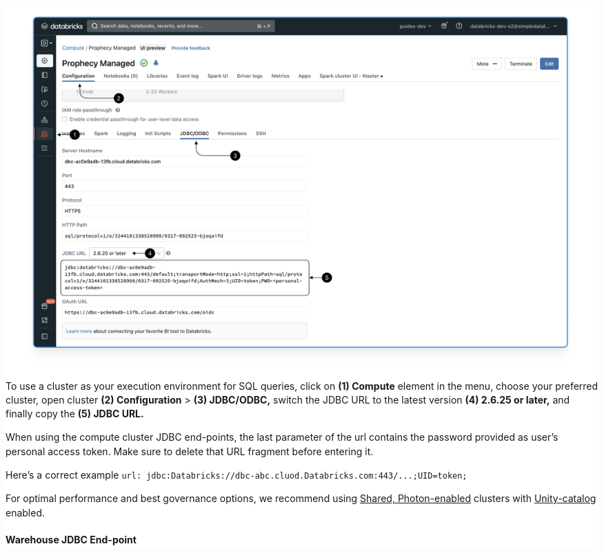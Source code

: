 ![Databricks compute cluster end-point](img/2-1-databricks-compute-cluster-end-point.png)

To use a cluster as your execution environment for SQL queries, click on **(1) Compute** element in the menu, choose your preferred cluster, open cluster **(2) Configuration** > **(3) JDBC/ODBC,** switch the JDBC URL to the latest version **(4) 2.6.25 or later,** and finally copy the **(5) JDBC URL.**

When using the compute cluster JDBC end-points, the last parameter of the url contains the password provided as user’s personal access token. Make sure to delete that URL fragment before entering it.

Here’s a correct example `url: jdbc:Databricks://dbc-abc.cluod.Databricks.com:443/...;UID=token;`

For optimal performance and best governance options, we recommend using [Shared, Photon-enabled](https://docs.databricks.com/clusters/cluster-config-best-practices.html) clusters with [Unity-catalog](https://docs.databricks.com/data-governance/unity-catalog/compute.html) enabled.

#### Warehouse JDBC End-point
